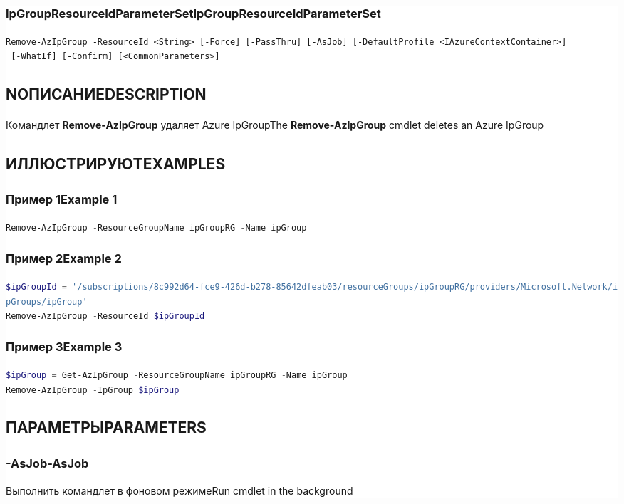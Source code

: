 ### <span data-ttu-id="cce60-107">IpGroupResourceIdParameterSet</span><span class="sxs-lookup"><span data-stu-id="cce60-107">IpGroupResourceIdParameterSet</span></span>
```
Remove-AzIpGroup -ResourceId <String> [-Force] [-PassThru] [-AsJob] [-DefaultProfile <IAzureContextContainer>]
 [-WhatIf] [-Confirm] [<CommonParameters>]
```

## <span data-ttu-id="cce60-108">NОПИСАНИЕ</span><span class="sxs-lookup"><span data-stu-id="cce60-108">DESCRIPTION</span></span>
<span data-ttu-id="cce60-109">Командлет **Remove-AzIpGroup** удаляет Azure IpGroup</span><span class="sxs-lookup"><span data-stu-id="cce60-109">The **Remove-AzIpGroup** cmdlet deletes an Azure IpGroup</span></span>

## <span data-ttu-id="cce60-110">ИЛЛЮСТРИРУЮТ</span><span class="sxs-lookup"><span data-stu-id="cce60-110">EXAMPLES</span></span>

### <span data-ttu-id="cce60-111">Пример 1</span><span class="sxs-lookup"><span data-stu-id="cce60-111">Example 1</span></span>
```powershell
Remove-AzIpGroup -ResourceGroupName ipGroupRG -Name ipGroup
```

### <span data-ttu-id="cce60-112">Пример 2</span><span class="sxs-lookup"><span data-stu-id="cce60-112">Example 2</span></span>
```powershell
$ipGroupId = '/subscriptions/8c992d64-fce9-426d-b278-85642dfeab03/resourceGroups/ipGroupRG/providers/Microsoft.Network/ipGroups/ipGroup'
Remove-AzIpGroup -ResourceId $ipGroupId
```

### <span data-ttu-id="cce60-113">Пример 3</span><span class="sxs-lookup"><span data-stu-id="cce60-113">Example 3</span></span>
```powershell
$ipGroup = Get-AzIpGroup -ResourceGroupName ipGroupRG -Name ipGroup
Remove-AzIpGroup -IpGroup $ipGroup
```

## <span data-ttu-id="cce60-114">ПАРАМЕТРЫ</span><span class="sxs-lookup"><span data-stu-id="cce60-114">PARAMETERS</span></span>

### <span data-ttu-id="cce60-115">-AsJob</span><span class="sxs-lookup"><span data-stu-id="cce60-115">-AsJob</span></span>
<span data-ttu-id="cce60-116">Выполнить командлет в фоновом режиме</span><span class="sxs-lookup"><span data-stu-id="cce60-116">Run cmdlet in the background</span></span>
